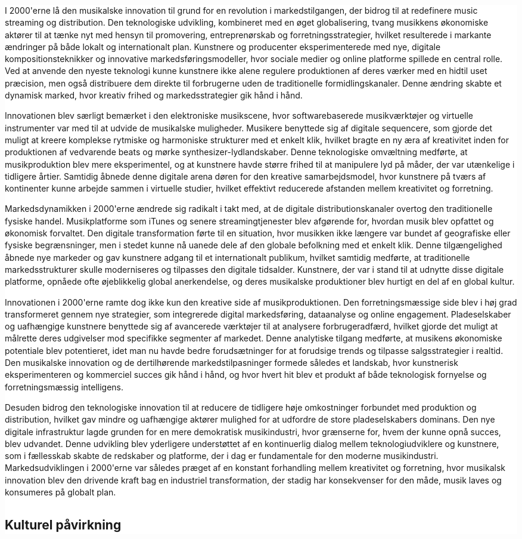 I 2000'erne lå den musikalske innovation til grund for en revolution i markedstilgangen, der bidrog til at redefinere music streaming og distribution. Den teknologiske udvikling, kombineret med en øget globalisering, tvang musikkens økonomiske aktører til at tænke nyt med hensyn til promovering, entreprenørskab og forretningsstrategier, hvilket resulterede i markante ændringer på både lokalt og internationalt plan. Kunstnere og producenter eksperimenterede med nye, digitale kompositionsteknikker og innovative markedsføringsmodeller, hvor sociale medier og online platforme spillede en central rolle. Ved at anvende den nyeste teknologi kunne kunstnere ikke alene regulere produktionen af deres værker med en hidtil uset præcision, men også distribuere dem direkte til forbrugerne uden de traditionelle formidlingskanaler. Denne ændring skabte et dynamisk marked, hvor kreativ frihed og markedsstrategier gik hånd i hånd.  

Innovationen blev særligt bemærket i den elektroniske musikscene, hvor softwarebaserede musikværktøjer og virtuelle instrumenter var med til at udvide de musikalske muligheder. Musikere benyttede sig af digitale sequencere, som gjorde det muligt at kreere komplekse rytmiske og harmoniske strukturer med et enkelt klik, hvilket bragte en ny æra af kreativitet inden for produktionen af vedvarende beats og mørke synthesizer-lydlandskaber. Denne teknologiske omvæltning medførte, at musikproduktion blev mere eksperimentel, og at kunstnere havde større frihed til at manipulere lyd på måder, der var utænkelige i tidligere årtier. Samtidig åbnede denne digitale arena døren for den kreative samarbejdsmodel, hvor kunstnere på tværs af kontinenter kunne arbejde sammen i virtuelle studier, hvilket effektivt reducerede afstanden mellem kreativitet og forretning.  

Markedsdynamikken i 2000'erne ændrede sig radikalt i takt med, at de digitale distributionskanaler overtog den traditionelle fysiske handel. Musikplatforme som iTunes og senere streamingtjenester blev afgørende for, hvordan musik blev opfattet og økonomisk forvaltet. Den digitale transformation førte til en situation, hvor musikken ikke længere var bundet af geografiske eller fysiske begrænsninger, men i stedet kunne nå uanede dele af den globale befolkning med et enkelt klik. Denne tilgængelighed åbnede nye markeder og gav kunstnere adgang til et internationalt publikum, hvilket samtidig medførte, at traditionelle markedsstrukturer skulle moderniseres og tilpasses den digitale tidsalder. Kunstnere, der var i stand til at udnytte disse digitale platforme, opnåede ofte øjeblikkelig global anerkendelse, og deres musikalske produktioner blev hurtigt en del af en global kultur.  

Innovationen i 2000'erne ramte dog ikke kun den kreative side af musikproduktionen. Den forretningsmæssige side blev i høj grad transformeret gennem nye strategier, som integrerede digital markedsføring, dataanalyse og online engagement. Pladeselskaber og uafhængige kunstnere benyttede sig af avancerede værktøjer til at analysere forbrugeradfærd, hvilket gjorde det muligt at målrette deres udgivelser mod specifikke segmenter af markedet. Denne analytiske tilgang medførte, at musikens økonomiske potentiale blev potentieret, idet man nu havde bedre forudsætninger for at forudsige trends og tilpasse salgsstrategier i realtid. Den musikalske innovation og de dertilhørende markedstilpasninger formede således et landskab, hvor kunstnerisk eksperimenteren og kommerciel succes gik hånd i hånd, og hvor hvert hit blev et produkt af både teknologisk fornyelse og forretningsmæssig intelligens.  

Desuden bidrog den teknologiske innovation til at reducere de tidligere høje omkostninger forbundet med produktion og distribution, hvilket gav mindre og uafhængige aktører mulighed for at udfordre de store pladeselskabers dominans. Den nye digitale infrastruktur lagde grunden for en mere demokratisk musikindustri, hvor grænserne for, hvem der kunne opnå succes, blev udvandet. Denne udvikling blev yderligere understøttet af en kontinuerlig dialog mellem teknologiudviklere og kunstnere, som i fællesskab skabte de redskaber og platforme, der i dag er fundamentale for den moderne musikindustri. Markedsudviklingen i 2000'erne var således præget af en konstant forhandling mellem kreativitet og forretning, hvor musikalsk innovation blev den drivende kraft bag en industriel transformation, der stadig har konsekvenser for den måde, musik laves og konsumeres på globalt plan.


## Kulturel påvirkning
